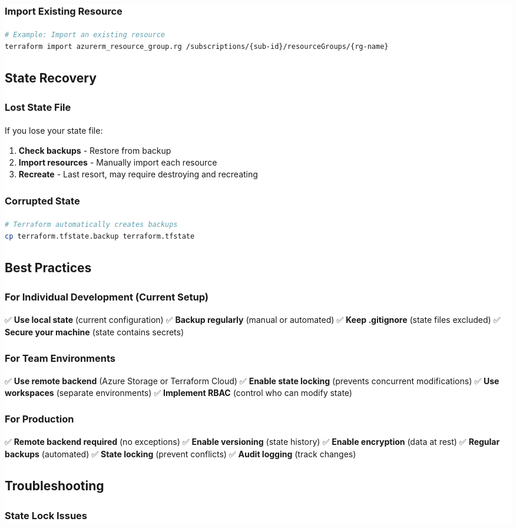 ### Import Existing Resource

```bash
# Example: Import an existing resource
terraform import azurerm_resource_group.rg /subscriptions/{sub-id}/resourceGroups/{rg-name}
```

## State Recovery

### Lost State File

If you lose your state file:

1. **Check backups** - Restore from backup
2. **Import resources** - Manually import each resource
3. **Recreate** - Last resort, may require destroying and recreating

### Corrupted State

```bash
# Terraform automatically creates backups
cp terraform.tfstate.backup terraform.tfstate
```

## Best Practices

### For Individual Development (Current Setup)

✅ **Use local state** (current configuration)
✅ **Backup regularly** (manual or automated)
✅ **Keep .gitignore** (state files excluded)
✅ **Secure your machine** (state contains secrets)

### For Team Environments

✅ **Use remote backend** (Azure Storage or Terraform Cloud)
✅ **Enable state locking** (prevents concurrent modifications)
✅ **Use workspaces** (separate environments)
✅ **Implement RBAC** (control who can modify state)

### For Production

✅ **Remote backend required** (no exceptions)
✅ **Enable versioning** (state history)
✅ **Enable encryption** (data at rest)
✅ **Regular backups** (automated)
✅ **State locking** (prevent conflicts)
✅ **Audit logging** (track changes)

## Troubleshooting

### State Lock Issues
